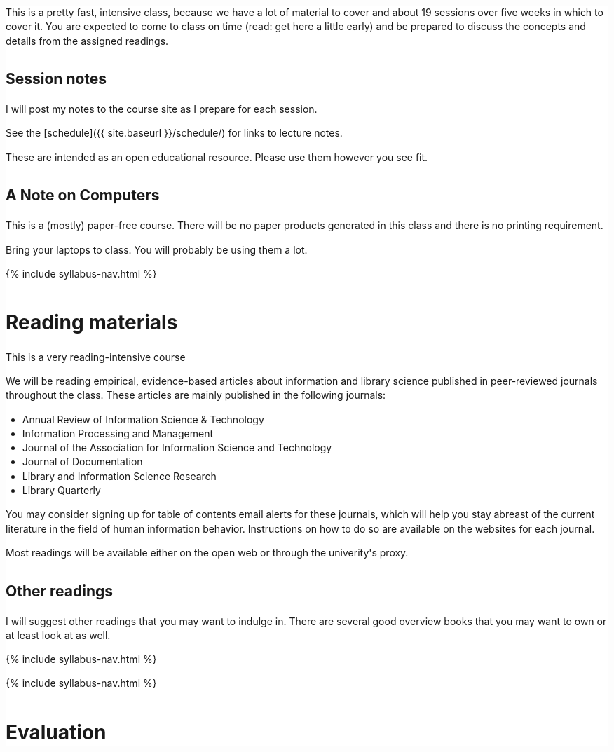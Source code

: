 This is a pretty fast, intensive class, because we have a lot of material to cover and about 19 sessions over five weeks in which to cover it. 
You are expected to come to class on time (read: get here a little early) and be prepared to discuss the concepts and details from the assigned readings.

## Session notes

I will post my notes to the course site as I prepare for each session. 

See the [schedule]({{ site.baseurl }}/schedule/) for links to lecture notes. 

These are intended as an open educational resource. Please use them however you see fit. 

## A Note on Computers

This is a (mostly) paper-free course. 
There will be no paper products generated in this class and there is no printing requirement. 

Bring your laptops to class. You will probably be using them a lot. 

{% include syllabus-nav.html %}

# Reading materials

This is a very reading-intensive course

We will be reading empirical, evidence-based articles about information and library science published in peer-reviewed journals throughout the class. These articles are mainly published in the following journals:

- Annual Review of Information Science & Technology
- Information Processing and Management
- Journal of the Association for Information Science and Technology
- Journal of Documentation
- Library and Information Science Research
- Library Quarterly

You may consider signing up for table of contents email alerts for these journals, which will help you stay abreast of the current literature in the field of human information behavior. Instructions on how to do so are available on the websites for each journal.

Most readings will be available either on the open web or through the univerity's proxy. 

## Other readings

I will suggest other readings that you may want to indulge in. There are several good overview books that you may want to own or at least look at as well. 

{% include syllabus-nav.html %}

{% include syllabus-nav.html %}

# Evaluation
